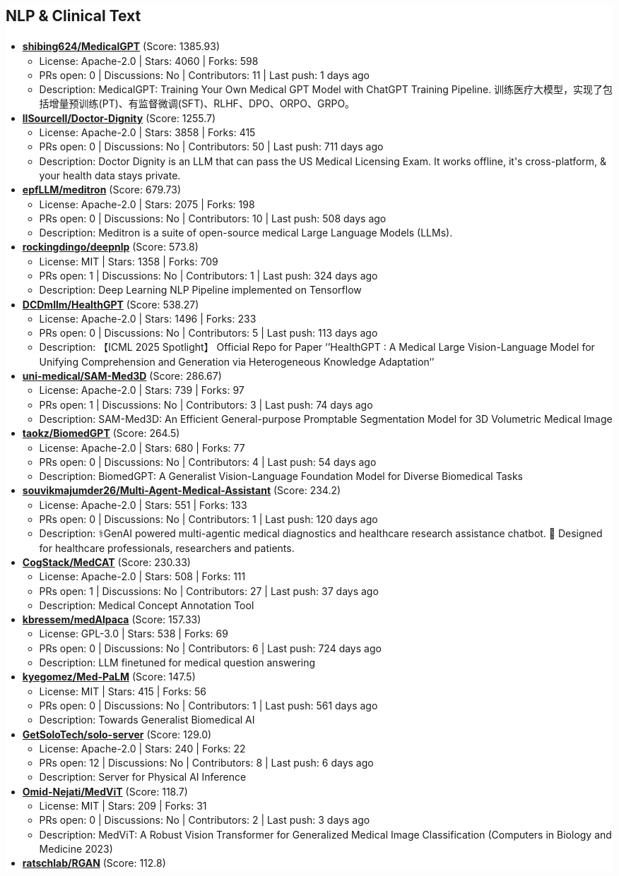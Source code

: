 ## NLP & Clinical Text
- **[shibing624/MedicalGPT](https://github.com/shibing624/MedicalGPT)** (Score: 1385.93)
  - License: Apache-2.0 | Stars: 4060 | Forks: 598
  - PRs open: 0 | Discussions: No | Contributors: 11 | Last push: 1 days ago
  - Description: MedicalGPT: Training Your Own Medical GPT Model with ChatGPT Training Pipeline. 训练医疗大模型，实现了包括增量预训练(PT)、有监督微调(SFT)、RLHF、DPO、ORPO、GRPO。
- **[llSourcell/Doctor-Dignity](https://github.com/llSourcell/Doctor-Dignity)** (Score: 1255.7)
  - License: Apache-2.0 | Stars: 3858 | Forks: 415
  - PRs open: 0 | Discussions: No | Contributors: 50 | Last push: 711 days ago
  - Description: Doctor Dignity is an LLM that can pass the US Medical Licensing Exam. It works offline, it's cross-platform, & your health data stays private.
- **[epfLLM/meditron](https://github.com/epfLLM/meditron)** (Score: 679.73)
  - License: Apache-2.0 | Stars: 2075 | Forks: 198
  - PRs open: 0 | Discussions: No | Contributors: 10 | Last push: 508 days ago
  - Description: Meditron is a suite of open-source medical Large Language Models (LLMs).
- **[rockingdingo/deepnlp](https://github.com/rockingdingo/deepnlp)** (Score: 573.8)
  - License: MIT | Stars: 1358 | Forks: 709
  - PRs open: 1 | Discussions: No | Contributors: 1 | Last push: 324 days ago
  - Description: Deep Learning NLP Pipeline implemented on Tensorflow
- **[DCDmllm/HealthGPT](https://github.com/DCDmllm/HealthGPT)** (Score: 538.27)
  - License: Apache-2.0 | Stars: 1496 | Forks: 233
  - PRs open: 0 | Discussions: No | Contributors: 5 | Last push: 113 days ago
  - Description: 【ICML 2025 Spotlight】 Official Repo for Paper ‘’HealthGPT : A Medical Large Vision-Language Model for Unifying Comprehension and Generation via Heterogeneous Knowledge Adaptation‘’
- **[uni-medical/SAM-Med3D](https://github.com/uni-medical/SAM-Med3D)** (Score: 286.67)
  - License: Apache-2.0 | Stars: 739 | Forks: 97
  - PRs open: 1 | Discussions: No | Contributors: 3 | Last push: 74 days ago
  - Description: SAM-Med3D: An Efficient General-purpose Promptable Segmentation Model for 3D Volumetric Medical Image
- **[taokz/BiomedGPT](https://github.com/taokz/BiomedGPT)** (Score: 264.5)
  - License: Apache-2.0 | Stars: 680 | Forks: 77
  - PRs open: 0 | Discussions: No | Contributors: 4 | Last push: 54 days ago
  - Description: BiomedGPT: A Generalist Vision-Language Foundation Model for Diverse Biomedical Tasks
- **[souvikmajumder26/Multi-Agent-Medical-Assistant](https://github.com/souvikmajumder26/Multi-Agent-Medical-Assistant)** (Score: 234.2)
  - License: Apache-2.0 | Stars: 551 | Forks: 133
  - PRs open: 0 | Discussions: No | Contributors: 1 | Last push: 120 days ago
  - Description: ⚕️GenAI powered multi-agentic medical diagnostics and healthcare research assistance chatbot. 🏥 Designed for healthcare professionals, researchers and patients.
- **[CogStack/MedCAT](https://github.com/CogStack/MedCAT)** (Score: 230.33)
  - License: Apache-2.0 | Stars: 508 | Forks: 111
  - PRs open: 1 | Discussions: No | Contributors: 27 | Last push: 37 days ago
  - Description: Medical Concept Annotation Tool
- **[kbressem/medAlpaca](https://github.com/kbressem/medAlpaca)** (Score: 157.33)
  - License: GPL-3.0 | Stars: 538 | Forks: 69
  - PRs open: 0 | Discussions: No | Contributors: 6 | Last push: 724 days ago
  - Description: LLM finetuned for medical question answering
- **[kyegomez/Med-PaLM](https://github.com/kyegomez/Med-PaLM)** (Score: 147.5)
  - License: MIT | Stars: 415 | Forks: 56
  - PRs open: 0 | Discussions: No | Contributors: 1 | Last push: 561 days ago
  - Description: Towards Generalist Biomedical AI
- **[GetSoloTech/solo-server](https://github.com/GetSoloTech/solo-server)** (Score: 129.0)
  - License: Apache-2.0 | Stars: 240 | Forks: 22
  - PRs open: 12 | Discussions: No | Contributors: 8 | Last push: 6 days ago
  - Description: Server for Physical AI Inference
- **[Omid-Nejati/MedViT](https://github.com/Omid-Nejati/MedViT)** (Score: 118.7)
  - License: MIT | Stars: 209 | Forks: 31
  - PRs open: 0 | Discussions: No | Contributors: 2 | Last push: 3 days ago
  - Description: MedViT: A Robust Vision Transformer for Generalized Medical Image Classification (Computers in Biology and Medicine 2023)
- **[ratschlab/RGAN](https://github.com/ratschlab/RGAN)** (Score: 112.8)